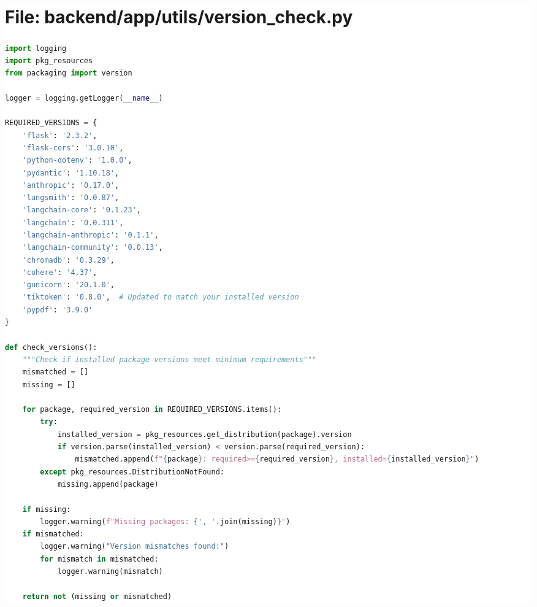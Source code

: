 # File: backend/app/utils/version_check.py
```python
import logging
import pkg_resources
from packaging import version

logger = logging.getLogger(__name__)

REQUIRED_VERSIONS = {
    'flask': '2.3.2',
    'flask-cors': '3.0.10',
    'python-dotenv': '1.0.0',
    'pydantic': '1.10.18',
    'anthropic': '0.17.0',
    'langsmith': '0.0.87',
    'langchain-core': '0.1.23',
    'langchain': '0.0.311',
    'langchain-anthropic': '0.1.1',
    'langchain-community': '0.0.13',
    'chromadb': '0.3.29',
    'cohere': '4.37',
    'gunicorn': '20.1.0',
    'tiktoken': '0.8.0',  # Updated to match your installed version
    'pypdf': '3.9.0'
}

def check_versions():
    """Check if installed package versions meet minimum requirements"""
    mismatched = []
    missing = []
    
    for package, required_version in REQUIRED_VERSIONS.items():
        try:
            installed_version = pkg_resources.get_distribution(package).version
            if version.parse(installed_version) < version.parse(required_version):
                mismatched.append(f"{package}: required>={required_version}, installed={installed_version}")
        except pkg_resources.DistributionNotFound:
            missing.append(package)
    
    if missing:
        logger.warning(f"Missing packages: {', '.join(missing)}")
    if mismatched:
        logger.warning("Version mismatches found:")
        for mismatch in mismatched:
            logger.warning(mismatch)
    
    return not (missing or mismatched)
```
